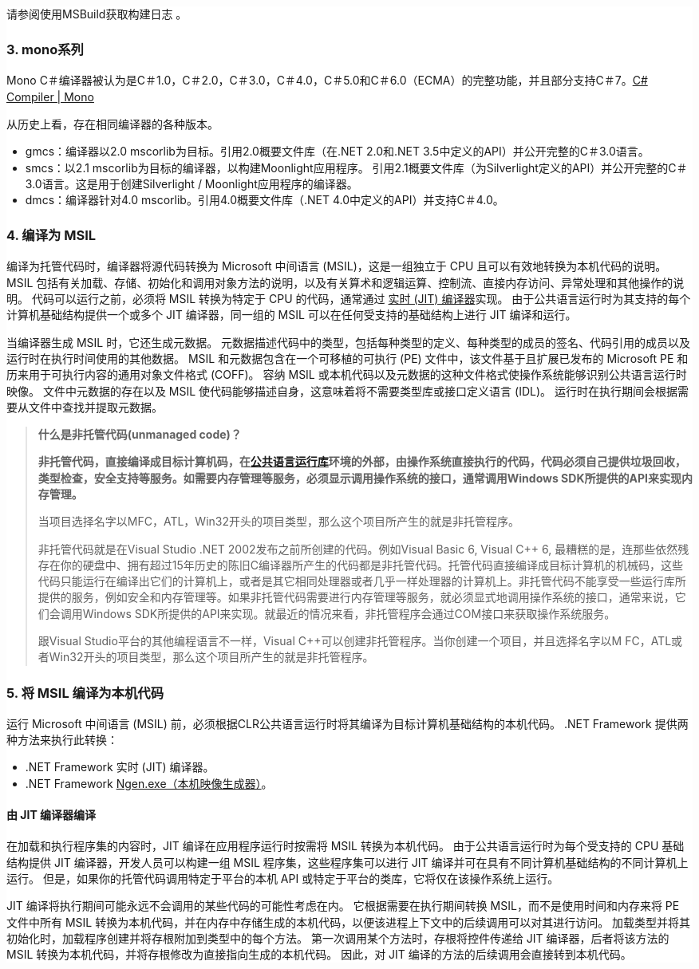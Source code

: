 请参阅使用MSBuild获取构建日志 。

### 3. mono系列

Mono C＃编译器被认为是C＃1.0，C＃2.0，C＃3.0，C＃4.0，C＃5.0和C＃6.0（ECMA）的完整功能，并且部分支持C＃7。[C# Compiler | Mono](https://www.mono-project.com/docs/about-mono/languages/csharp/)

从历史上看，存在相同编译器的各种版本。

-   gmcs：编译器以2.0 mscorlib为目标。引用2.0概要文件库（在.NET 2.0和.NET 3.5中定义的API）并公开完整的C＃3.0语言。
-   smcs：以2.1 mscorlib为目标的编译器，以构建Moonlight应用程序。 引用2.1概要文件库（为Silverlight定义的API）并公开完整的C＃3.0语言。这是用于创建Silverlight / Moonlight应用程序的编译器。
-   dmcs：编译器针对4.0 mscorlib。引用4.0概要文件库（.NET 4.0中定义的API）并支持C＃4.0。

### 4. 编译为 MSIL

编译为托管代码时，编译器将源代码转换为 Microsoft 中间语言 (MSIL)，这是一组独立于 CPU 且可以有效地转换为本机代码的说明。 MSIL 包括有关加载、存储、初始化和调用对象方法的说明，以及有关算术和逻辑运算、控制流、直接内存访问、异常处理和其他操作的说明。 代码可以运行之前，必须将 MSIL 转换为特定于 CPU 的代码，通常通过 [实时 (JIT) 编译器](https://docs.microsoft.com/zh-cn/dotnet/standard/managed-execution-process?redirectedfrom=MSDN#compiling_msil_to_native_code)实现。 由于公共语言运行时为其支持的每个计算机基础结构提供一个或多个 JIT 编译器，同一组的 MSIL 可以在任何受支持的基础结构上进行 JIT 编译和运行。

当编译器生成 MSIL 时，它还生成元数据。 元数据描述代码中的类型，包括每种类型的定义、每种类型的成员的签名、代码引用的成员以及运行时在执行时间使用的其他数据。 MSIL 和元数据包含在一个可移植的可执行 (PE) 文件中，该文件基于且扩展已发布的 Microsoft PE 和历来用于可执行内容的通用对象文件格式 (COFF)。 容纳 MSIL 或本机代码以及元数据的这种文件格式使操作系统能够识别公共语言运行时映像。 文件中元数据的存在以及 MSIL 使代码能够描述自身，这意味着将不需要类型库或接口定义语言 (IDL)。 运行时在执行期间会根据需要从文件中查找并提取元数据。

> **什么是非托管代码(unmanaged code)？**
> 
> **非托管代码，直接编译成目标计算机码，在**[**公共语言运行库**](http://baike.baidu.com/view/159628.htm)**环境的外部，由操作系统直接执行的代码，代码必须自己提供垃圾回收，类型检查，安全支持等服务。如需要内存管理等服务，必须显示调用操作系统的接口，通常调用Windows SDK所提供的API来实现内存管理。**
> 
> 当项目选择名字以MFC，ATL，Win32开头的项目类型，那么这个项目所产生的就是非托管程序。
> 
> 非托管代码就是在Visual Studio .NET 2002发布之前所创建的代码。例如Visual Basic 6, Visual C++ 6, 最糟糕的是，连那些依然残存在你的硬盘中、拥有超过15年历史的陈旧C编译器所产生的代码都是非托管代码。托管代码直接编译成目标计算机的机械码，这些代码只能运行在编译出它们的计算机上，或者是其它相同处理器或者几乎一样处理器的计算机上。非托管代码不能享受一些运行库所提供的服务，例如安全和内存管理等。如果非托管代码需要进行内存管理等服务，就必须显式地调用操作系统的接口，通常来说，它们会调用Windows SDK所提供的API来实现。就最近的情况来看，非托管程序会通过COM接口来获取操作系统服务。
> 
> 跟Visual Studio平台的其他编程语言不一样，Visual C++可以创建非托管程序。当你创建一个项目，并且选择名字以M FC，ATL或者Win32开头的项目类型，那么这个项目所产生的就是非托管程序。

### 5. 将 MSIL 编译为本机代码

运行 Microsoft 中间语言 (MSIL) 前，必须根据CLR公共语言运行时将其编译为目标计算机基础结构的本机代码。 .NET Framework 提供两种方法来执行此转换：

-   .NET Framework 实时 (JIT) 编译器。
-   .NET Framework [Ngen.exe（本机映像生成器）](https://docs.microsoft.com/zh-cn/dotnet/framework/tools/ngen-exe-native-image-generator)。

#### 由 JIT 编译器编译

在加载和执行程序集的内容时，JIT 编译在应用程序运行时按需将 MSIL 转换为本机代码。 由于公共语言运行时为每个受支持的 CPU 基础结构提供 JIT 编译器，开发人员可以构建一组 MSIL 程序集，这些程序集可以进行 JIT 编译并可在具有不同计算机基础结构的不同计算机上运行。 但是，如果你的托管代码调用特定于平台的本机 API 或特定于平台的类库，它将仅在该操作系统上运行。

JIT 编译将执行期间可能永远不会调用的某些代码的可能性考虑在内。 它根据需要在执行期间转换 MSIL，而不是使用时间和内存来将 PE 文件中所有 MSIL 转换为本机代码，并在内存中存储生成的本机代码，以便该进程上下文中的后续调用可以对其进行访问。 加载类型并将其初始化时，加载程序创建并将存根附加到类型中的每个方法。 第一次调用某个方法时，存根将控件传递给 JIT 编译器，后者将该方法的 MSIL 转换为本机代码，并将存根修改为直接指向生成的本机代码。 因此，对 JIT 编译的方法的后续调用会直接转到本机代码。
